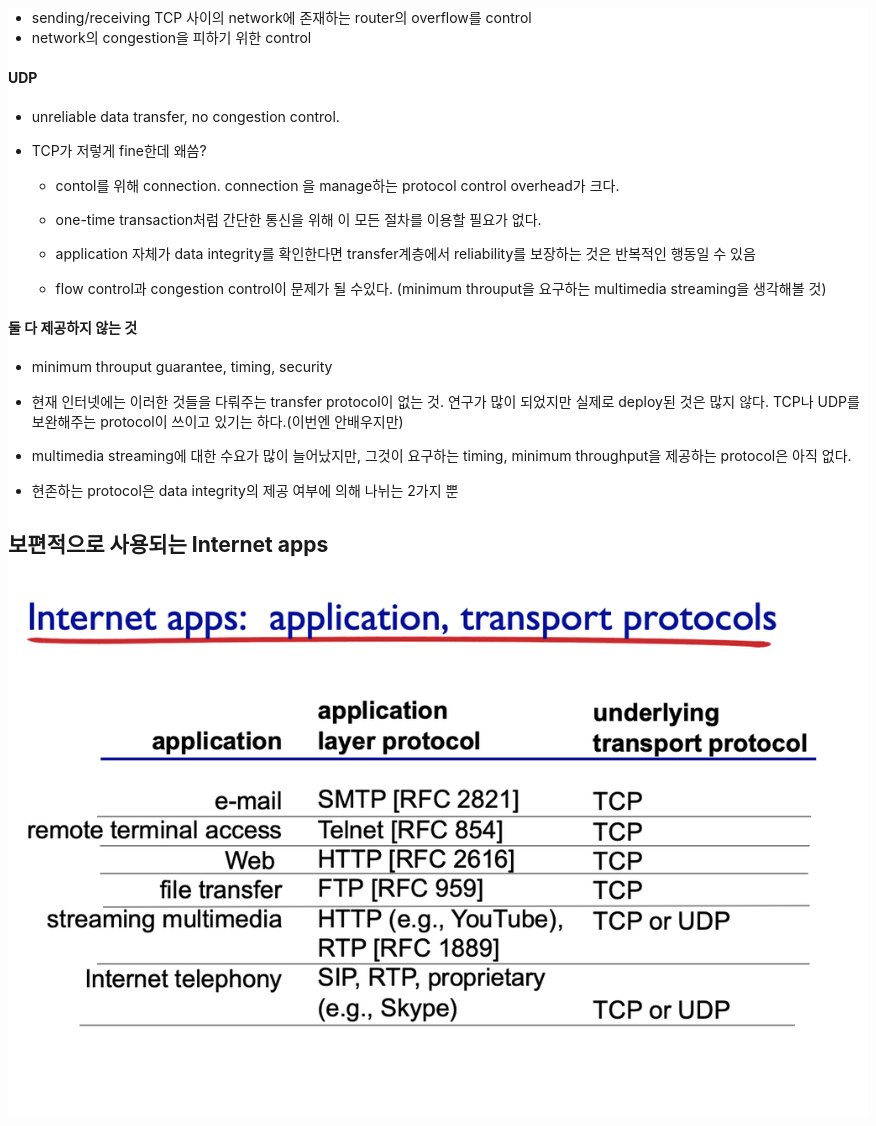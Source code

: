   - sending/receiving TCP 사이의 network에 존재하는 router의 overflow를 control
  - network의 congestion을 피하기 위한 control
  
  

#### UDP

- unreliable data transfer, no congestion control.

- TCP가 저렇게 fine한데 왜씀? 

  - contol를 위해 connection. connection 을 manage하는 protocol control overhead가 크다.
  - one-time transaction처럼 간단한 통신을 위해 이 모든 절차를 이용할 필요가 없다.
  - application 자체가 data integrity를 확인한다면 transfer계층에서 reliability를 보장하는 것은 반복적인 행동일 수 있음

  - flow control과 congestion control이 문제가 될 수있다. (minimum throuput을 요구하는 multimedia streaming을 생각해볼 것)

#### 둘 다 제공하지 않는 것

- minimum throuput guarantee, timing, security

- 현재 인터넷에는 이러한 것들을 다뤄주는 transfer protocol이 없는 것. 연구가 많이 되었지만 실제로 deploy된 것은 많지 않다. TCP나 UDP를 보완해주는 protocol이 쓰이고 있기는 하다.(이번엔 안배우지만)

- multimedia streaming에 대한 수요가 많이 늘어났지만, 그것이 요구하는 timing, minimum throughput을 제공하는 protocol은 아직 없다.

- 현존하는 protocol은 data integrity의 제공 여부에 의해 나뉘는 2가지 뿐



## 보편적으로 사용되는 Internet apps

![이미지 2-1-2](../images/2-1-2.png)

